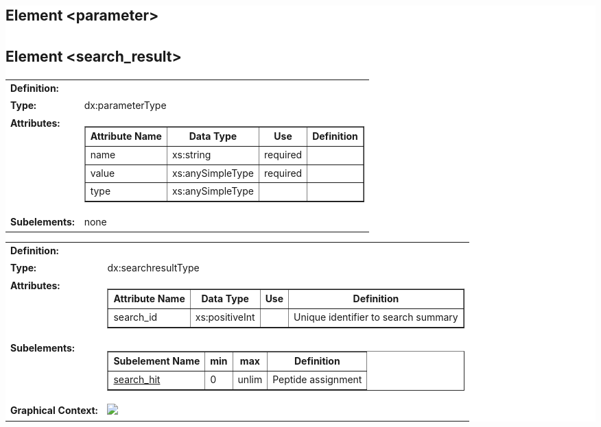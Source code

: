 <H2>Element &lt;<a name="parameter">parameter</a>&gt;</H2>

<table class='zero'>
<tr>
<td class='zero'><b>Definition:</b></td>
<td class='zero'>
</td>
</tr>
<tr>
<td class='zero'><b>Type:</b></td>
<td class='zero'>dx:parameterType
</td>
</tr>
<tr>
<td class='zero'><b>Attributes:</b></td>
<td class='zero'><TABLE border="1">
<TR><TH>Attribute Name</TH><TH>Data Type</TH><TH>Use</TH><TH>Definition</TH></TR>
<TR><TD>name</TD><TD>xs:string</TD><TD>required</TD><TD></TD></TR>
<TR><TD>value</TD><TD>xs:anySimpleType</TD><TD>required</TD><TD></TD></TR>
<TR><TD>type</TD><TD>xs:anySimpleType</TD><TD></TD><TD></TD></TR>
</TABLE>
</td>
</tr>
<tr>
<td class='zero'><b>Subelements:</b></td>
<td class='zero'>none<BR>
</td>
</tr>

<H2>Element &lt;<a name="search_result">search_result</a>&gt;</H2>

<table class='zero'>
<tr>
<td class='zero'><b>Definition:</b></td>
<td class='zero'>
</td>
</tr>
<tr>
<td class='zero'><b>Type:</b></td>
<td class='zero'>dx:searchresultType
</td>
</tr>
<tr>
<td class='zero'><b>Attributes:</b></td>
<td class='zero'><TABLE border="1">
<TR><TH>Attribute Name</TH><TH>Data Type</TH><TH>Use</TH><TH>Definition</TH></TR>
<TR><TD>search_id</TD><TD>xs:positiveInt</TD><TD></TD><TD>Unique identifier to search summary</TD></TR>
</TABLE>
</td>
</tr>
<tr>
<td class='zero'><b>Subelements:</b></td>
<td class='zero'><TABLE border="1">
<TR><TH>Subelement Name</TH><TH>min</TH><TH>max</TH><TH>Definition</TH></TR>
<TR><TD><a href="#search_hit">search_hit</a></TD><TD>0</TD><TD>unlim</TD><TD>Peptide assignment</TD></TR>
</TABLE>
</td>
</tr>
<tr>
<td class='zero'><b>Graphical Context:</b></td>
<td class='zero'><img width="530" src="035.png">
</td>